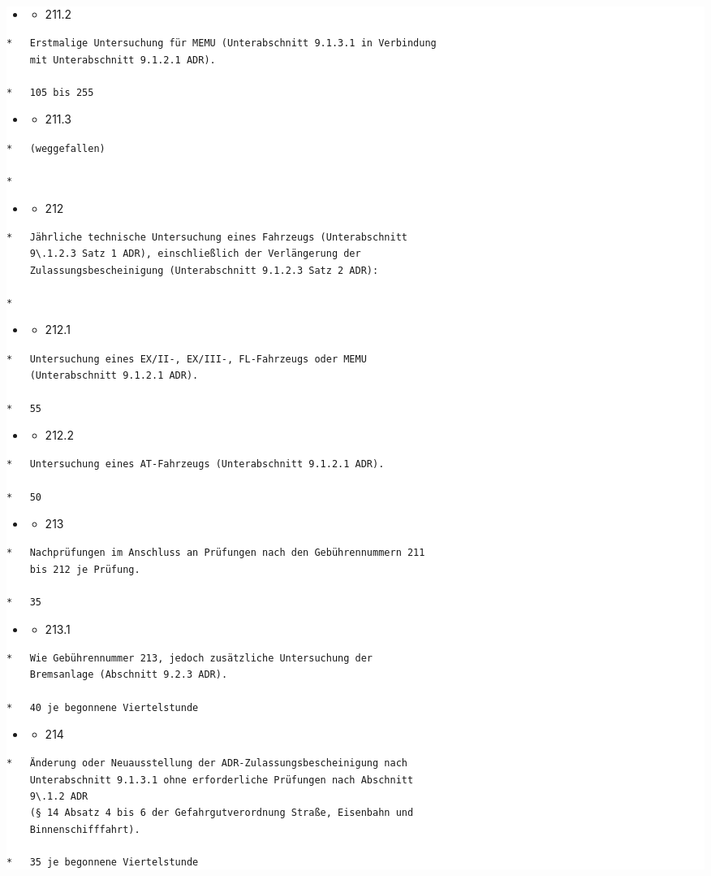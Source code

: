 
*    *   211.2

    *   Erstmalige Untersuchung für MEMU (Unterabschnitt 9.1.3.1 in Verbindung
        mit Unterabschnitt 9.1.2.1 ADR).

    *   105 bis 255


*    *   211.3

    *   (weggefallen)

    *

*    *   212

    *   Jährliche technische Untersuchung eines Fahrzeugs (Unterabschnitt
        9\.1.2.3 Satz 1 ADR), einschließlich der Verlängerung der
        Zulassungsbescheinigung (Unterabschnitt 9.1.2.3 Satz 2 ADR):

    *

*    *   212.1

    *   Untersuchung eines EX/II-, EX/III-, FL-Fahrzeugs oder MEMU
        (Unterabschnitt 9.1.2.1 ADR).

    *   55


*    *   212.2

    *   Untersuchung eines AT-Fahrzeugs (Unterabschnitt 9.1.2.1 ADR).

    *   50


*    *   213

    *   Nachprüfungen im Anschluss an Prüfungen nach den Gebührennummern 211
        bis 212 je Prüfung.

    *   35


*    *   213.1

    *   Wie Gebührennummer 213, jedoch zusätzliche Untersuchung der
        Bremsanlage (Abschnitt 9.2.3 ADR).

    *   40 je begonnene Viertelstunde


*    *   214

    *   Änderung oder Neuausstellung der ADR-Zulassungsbescheinigung nach
        Unterabschnitt 9.1.3.1 ohne erforderliche Prüfungen nach Abschnitt
        9\.1.2 ADR
        (§ 14 Absatz 4 bis 6 der Gefahrgutverordnung Straße, Eisenbahn und
        Binnenschifffahrt).

    *   35 je begonnene Viertelstunde

